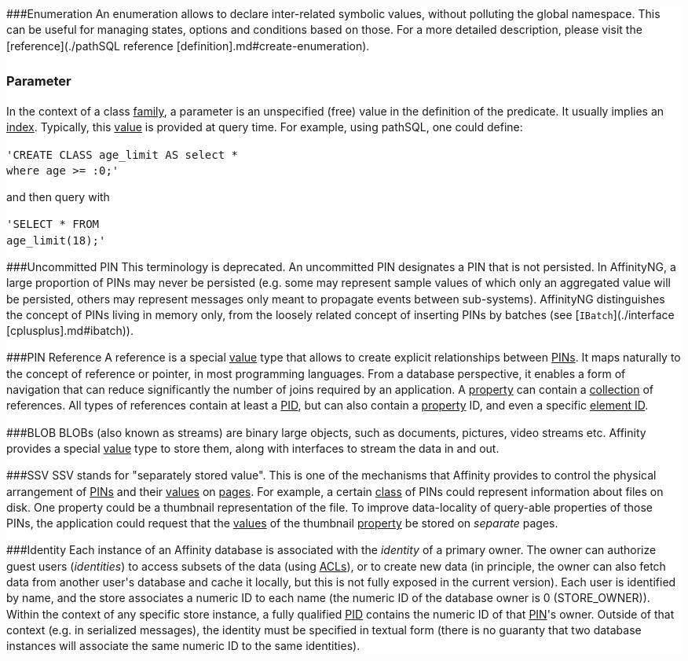 ###Enumeration
An enumeration allows to declare inter-related symbolic values, without polluting the global namespace.
This can be useful for managing states, options and conditions based on those.
For a more detailed description, please visit the [reference](./pathSQL reference [definition].md#create-enumeration).

### Parameter
In the context of a class [family](#family), a parameter is an unspecified (free) value in the 
definition of the predicate. It usually implies an [index](#index). Typically, this [value](#value) is provided at
query time. For example, using pathSQL, one could define: <pre>'CREATE CLASS age_limit AS select * where age >= :0;'</pre>
and then query with <pre>'SELECT * FROM age_limit(18);'</pre>



###Uncommitted PIN
This terminology is deprecated. An uncommitted PIN designates a PIN that is not persisted.
In AffinityNG, a large proportion of PINs may never be persisted (e.g. some may represent
sample values of which only an aggregated value will be persisted, others may represent
messages only meant to propagate events between sub-systems). AffinityNG distinguishes
the concept of PINs living in memory only, from the loosely related concept of inserting PINs
by batches (see [`IBatch`](./interface [cplusplus].md#ibatch)).

###PIN Reference
A reference is a special [value](#value) type that allows to create explicit relationships between
[PINs](#pin). It maps naturally to the concept of reference or pointer, in most programming
languages. From a database perspective, it enables a form of navigation that can reduce significantly the number of joins
required by an application. A [property](#property) can contain a [collection](#collection) of references.
All types of references contain at least a [PID](#pin-id-pid), but can also contain a [property](#property) ID,
and even a specific [element ID](#element-id-eid).

###BLOB
BLOBs (also known as streams) are binary large objects, such as documents, pictures, video streams etc.
Affinity provides a special [value](#value) type to store them, along with interfaces
to stream the data in and out.

###SSV
SSV stands for "separately stored value". This is one of the mechanisms that Affinity provides
to control the physical arrangement of [PINs](#pin) and their [values](#value) on [pages](#page). For example,
a certain [class](#class) of PINs could represent information about files on disk.
One property could be a thumbnail representation of the file. To improve data-locality
of query-able properties of those PINs, the application could request that the [values](#value) of
the thumbnail [property](#property) be stored on _separate_ pages.

###Identity
Each instance of an Affinity database is associated with the *identity* of a primary owner. The owner
can authorize guest users (*identities*) to access subsets of the data (using [ACLs](#acl)),
or to create new data (in principle, the owner can also fetch data from another
user's database and cache it locally, but this is not fully exposed in the current version).
Each user is identified by name, and the store associates a numeric ID to each name
(the numeric ID of the database owner is 0 (STORE_OWNER)). Within the context 
of any specific store instance, a fully qualified [PID](#pin-id-pid)
contains the numeric ID of that [PIN](#pin)'s owner. Outside of that context
(e.g. in serialized messages), the identity must be specified in textual
form (there is no guaranty that two database instances will associate the same
numeric ID to the same identities).
